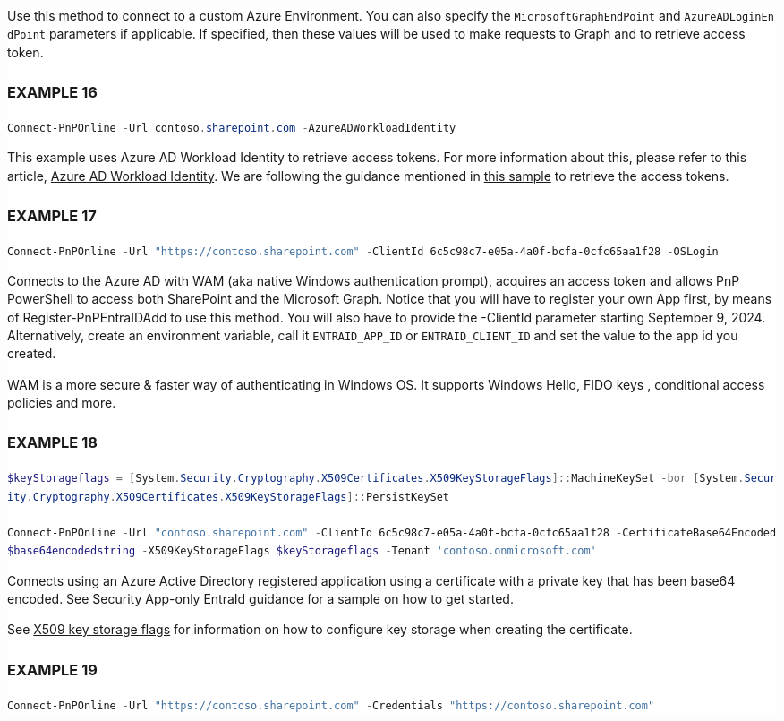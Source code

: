 Use this method to connect to a custom Azure Environment. You can also specify the `MicrosoftGraphEndPoint` and `AzureADLoginEndPoint` parameters if applicable. If specified, then these values will be used to make requests to Graph and to retrieve access token.

### EXAMPLE 16
```powershell
Connect-PnPOnline -Url contoso.sharepoint.com -AzureADWorkloadIdentity
```

This example uses Azure AD Workload Identity to retrieve access tokens. For more information about this, please refer to this article, [Azure AD Workload Identity](https://azure.github.io/azure-workload-identity/docs/introduction.html). We are following the guidance mentioned in [this sample](https://github.com/Azure/azure-workload-identity/blob/main/examples/msal-net/akvdotnet/TokenCredential.cs) to retrieve the access tokens.

### EXAMPLE 17
```powershell
Connect-PnPOnline -Url "https://contoso.sharepoint.com" -ClientId 6c5c98c7-e05a-4a0f-bcfa-0cfc65aa1f28 -OSLogin
```

Connects to the Azure AD with WAM (aka native Windows authentication prompt), acquires an access token and allows PnP PowerShell to access both SharePoint and the Microsoft Graph. Notice that you will have to register your own App first, by means of Register-PnPEntraIDAdd to use this method. You will also have to provide the -ClientId parameter starting September 9, 2024. Alternatively, create an environment variable, call it `ENTRAID_APP_ID` or `ENTRAID_CLIENT_ID` and set the value to the app id you created.

WAM is a more secure & faster way of authenticating in Windows OS. It supports Windows Hello, FIDO keys , conditional access policies and more.

### EXAMPLE 18
```powershell
$keyStorageflags = [System.Security.Cryptography.X509Certificates.X509KeyStorageFlags]::MachineKeySet -bor [System.Security.Cryptography.X509Certificates.X509KeyStorageFlags]::PersistKeySet

Connect-PnPOnline -Url "contoso.sharepoint.com" -ClientId 6c5c98c7-e05a-4a0f-bcfa-0cfc65aa1f28 -CertificateBase64Encoded $base64encodedstring -X509KeyStorageFlags $keyStorageflags -Tenant 'contoso.onmicrosoft.com'
```

Connects using an Azure Active Directory registered application using a certificate with a private key that has been base64 encoded.
See [Security App-only EntraId guidance](https://learn.microsoft.com/sharepoint/dev/solution-guidance/security-apponly-azuread) for a sample on how to get started.

See [X509 key storage flags](https://learn.microsoft.com/dotnet/api/system.security.cryptography.x509certificates.x509keystorageflags) for information on how to configure key storage when creating the certificate.

### EXAMPLE 19
```powershell
Connect-PnPOnline -Url "https://contoso.sharepoint.com" -Credentials "https://contoso.sharepoint.com"
```
